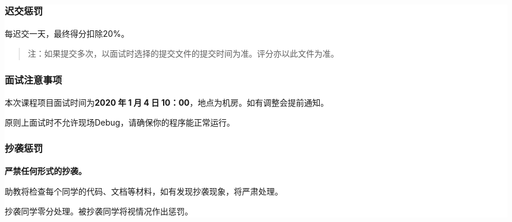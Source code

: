 ### 迟交惩罚

每迟交一天，最终得分扣除20%。

> 注：如果提交多次，以面试时选择的提交文件的提交时间为准。评分亦以此文件为准。

### 面试注意事项

本次课程项目面试时间为**2020 年 1 月 4 日 10：00**，地点为机房。如有调整会提前通知。 

原则上面试时不允许现场Debug，请确保你的程序能正常运行。

### 抄袭惩罚

**严禁任何形式的抄袭。**

助教将检查每个同学的代码、文档等材料，如有发现抄袭现象，将严肃处理。

抄袭同学零分处理。被抄袭同学将视情况作出惩罚。